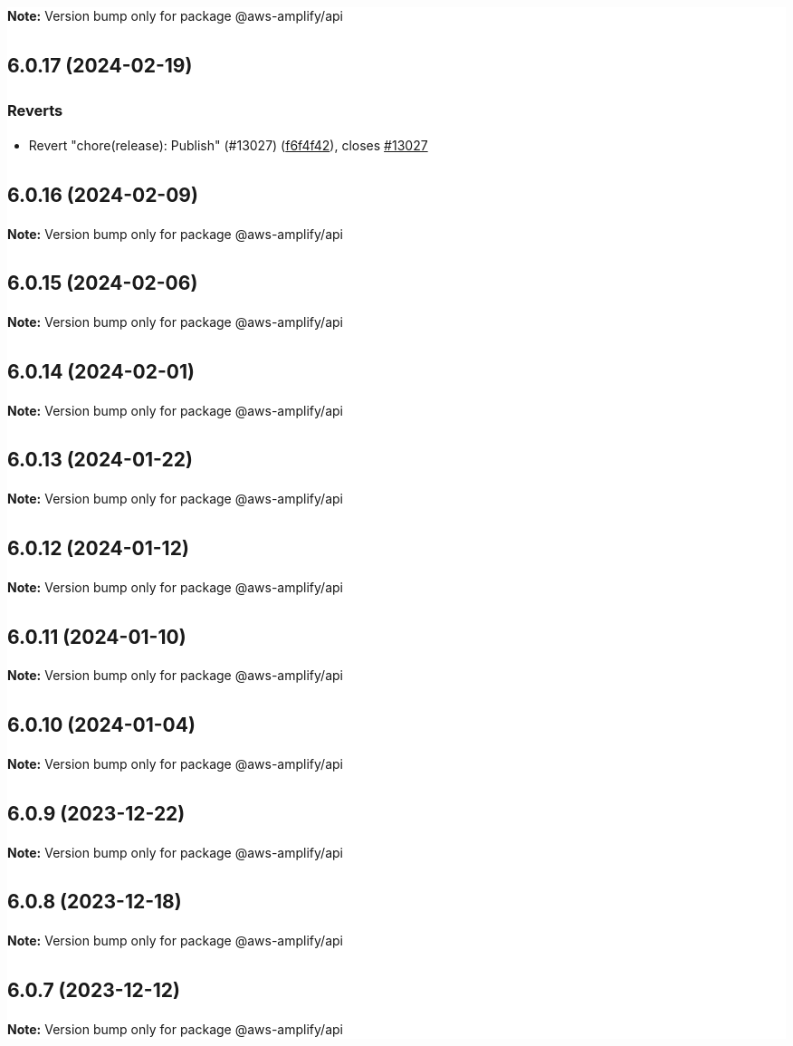 **Note:** Version bump only for package @aws-amplify/api

## 6.0.17 (2024-02-19)

### Reverts

- Revert "chore(release): Publish" (#13027) ([f6f4f42](https://github.com/aws-amplify/amplify-js/commit/f6f4f42befa04ed3c1502fa0adf17c6700abfddf)), closes [#13027](https://github.com/aws-amplify/amplify-js/issues/13027)

## 6.0.16 (2024-02-09)

**Note:** Version bump only for package @aws-amplify/api

## 6.0.15 (2024-02-06)

**Note:** Version bump only for package @aws-amplify/api

## 6.0.14 (2024-02-01)

**Note:** Version bump only for package @aws-amplify/api

## 6.0.13 (2024-01-22)

**Note:** Version bump only for package @aws-amplify/api

## 6.0.12 (2024-01-12)

**Note:** Version bump only for package @aws-amplify/api

## 6.0.11 (2024-01-10)

**Note:** Version bump only for package @aws-amplify/api

## 6.0.10 (2024-01-04)

**Note:** Version bump only for package @aws-amplify/api

## 6.0.9 (2023-12-22)

**Note:** Version bump only for package @aws-amplify/api

## 6.0.8 (2023-12-18)

**Note:** Version bump only for package @aws-amplify/api

## 6.0.7 (2023-12-12)

**Note:** Version bump only for package @aws-amplify/api
